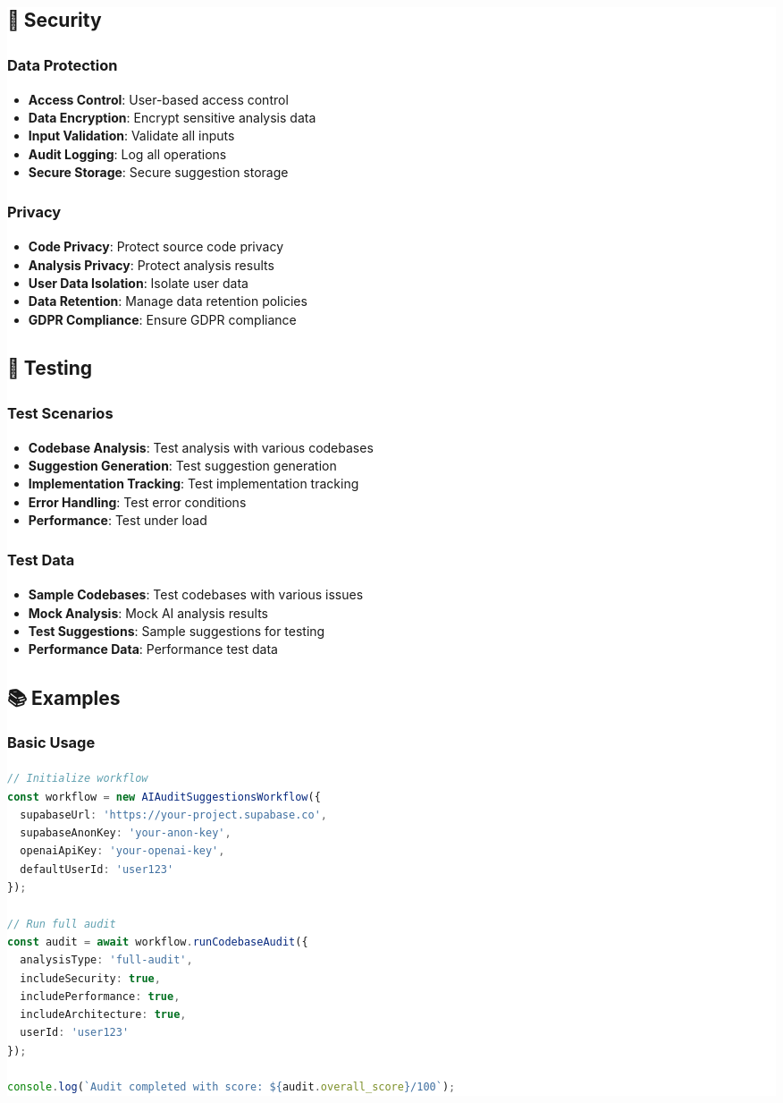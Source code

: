 ## 🔐 Security

### Data Protection
- **Access Control**: User-based access control
- **Data Encryption**: Encrypt sensitive analysis data
- **Input Validation**: Validate all inputs
- **Audit Logging**: Log all operations
- **Secure Storage**: Secure suggestion storage

### Privacy
- **Code Privacy**: Protect source code privacy
- **Analysis Privacy**: Protect analysis results
- **User Data Isolation**: Isolate user data
- **Data Retention**: Manage data retention policies
- **GDPR Compliance**: Ensure GDPR compliance

## 🧪 Testing

### Test Scenarios
- **Codebase Analysis**: Test analysis with various codebases
- **Suggestion Generation**: Test suggestion generation
- **Implementation Tracking**: Test implementation tracking
- **Error Handling**: Test error conditions
- **Performance**: Test under load

### Test Data
- **Sample Codebases**: Test codebases with various issues
- **Mock Analysis**: Mock AI analysis results
- **Test Suggestions**: Sample suggestions for testing
- **Performance Data**: Performance test data

## 📚 Examples

### Basic Usage
```typescript
// Initialize workflow
const workflow = new AIAuditSuggestionsWorkflow({
  supabaseUrl: 'https://your-project.supabase.co',
  supabaseAnonKey: 'your-anon-key',
  openaiApiKey: 'your-openai-key',
  defaultUserId: 'user123'
});

// Run full audit
const audit = await workflow.runCodebaseAudit({
  analysisType: 'full-audit',
  includeSecurity: true,
  includePerformance: true,
  includeArchitecture: true,
  userId: 'user123'
});

console.log(`Audit completed with score: ${audit.overall_score}/100`);
```
